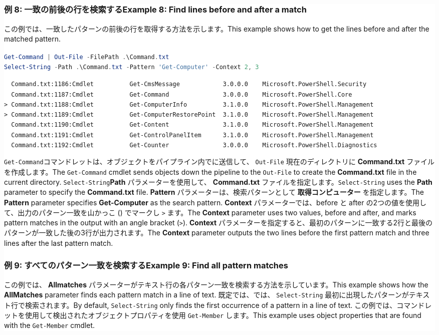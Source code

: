 ### <span data-ttu-id="d5b88-195">例 8: 一致の前後の行を検索する</span><span class="sxs-lookup"><span data-stu-id="d5b88-195">Example 8: Find lines before and after a match</span></span>

<span data-ttu-id="d5b88-196">この例では、一致したパターンの前後の行を取得する方法を示します。</span><span class="sxs-lookup"><span data-stu-id="d5b88-196">This example shows how to get the lines before and after the matched pattern.</span></span>

```powershell
Get-Command | Out-File -FilePath .\Command.txt
Select-String -Path .\Command.txt -Pattern 'Get-Computer' -Context 2, 3
```

```Output
  Command.txt:1186:Cmdlet          Get-CmsMessage            3.0.0.0    Microsoft.PowerShell.Security
  Command.txt:1187:Cmdlet          Get-Command               3.0.0.0    Microsoft.PowerShell.Core
> Command.txt:1188:Cmdlet          Get-ComputerInfo          3.1.0.0    Microsoft.PowerShell.Management
> Command.txt:1189:Cmdlet          Get-ComputerRestorePoint  3.1.0.0    Microsoft.PowerShell.Management
  Command.txt:1190:Cmdlet          Get-Content               3.1.0.0    Microsoft.PowerShell.Management
  Command.txt:1191:Cmdlet          Get-ControlPanelItem      3.1.0.0    Microsoft.PowerShell.Management
  Command.txt:1192:Cmdlet          Get-Counter               3.0.0.0    Microsoft.PowerShell.Diagnostics
```

<span data-ttu-id="d5b88-197">`Get-Command`コマンドレットは、オブジェクトをパイプライン内でに送信して、 `Out-File` 現在のディレクトリに **Command.txt** ファイルを作成します。</span><span class="sxs-lookup"><span data-stu-id="d5b88-197">The `Get-Command` cmdlet sends objects down the pipeline to the `Out-File` to create the **Command.txt** file in the current directory.</span></span> <span data-ttu-id="d5b88-198">`Select-String`**Path** パラメーターを使用して、 **Command.txt** ファイルを指定します。</span><span class="sxs-lookup"><span data-stu-id="d5b88-198">`Select-String` uses the **Path** parameter to specify the **Command.txt** file.</span></span> <span data-ttu-id="d5b88-199">**Pattern** パラメーターは、検索パターンとして **取得コンピューター** を指定します。</span><span class="sxs-lookup"><span data-stu-id="d5b88-199">The **Pattern** parameter specifies **Get-Computer** as the search pattern.</span></span> <span data-ttu-id="d5b88-200">**Context** パラメーターでは、before と after の2つの値を使用して、出力のパターン一致を山かっこ () でマークし `>` ます。</span><span class="sxs-lookup"><span data-stu-id="d5b88-200">The **Context** parameter uses two values, before and after, and marks pattern matches in the output with an angle bracket (`>`).</span></span> <span data-ttu-id="d5b88-201">**Context** パラメーターを指定すると、最初のパターンに一致する2行と最後のパターンが一致した後の3行が出力されます。</span><span class="sxs-lookup"><span data-stu-id="d5b88-201">The **Context** parameter outputs the two lines before the first pattern match and three lines after the last pattern match.</span></span>

### <span data-ttu-id="d5b88-202">例 9: すべてのパターン一致を検索する</span><span class="sxs-lookup"><span data-stu-id="d5b88-202">Example 9: Find all pattern matches</span></span>

<span data-ttu-id="d5b88-203">この例では、 **Allmatches** パラメーターがテキスト行の各パターン一致を検索する方法を示しています。</span><span class="sxs-lookup"><span data-stu-id="d5b88-203">This example shows how the **AllMatches** parameter finds each pattern match in a line of text.</span></span> <span data-ttu-id="d5b88-204">既定では、では、 `Select-String` 最初に出現したパターンがテキスト行で検索されます。</span><span class="sxs-lookup"><span data-stu-id="d5b88-204">By default, `Select-String` only finds the first occurrence of a pattern in a line of text.</span></span> <span data-ttu-id="d5b88-205">この例では、コマンドレットを使用して検出されたオブジェクトプロパティを使用 `Get-Member` します。</span><span class="sxs-lookup"><span data-stu-id="d5b88-205">This example uses object properties that are found with the `Get-Member` cmdlet.</span></span>
